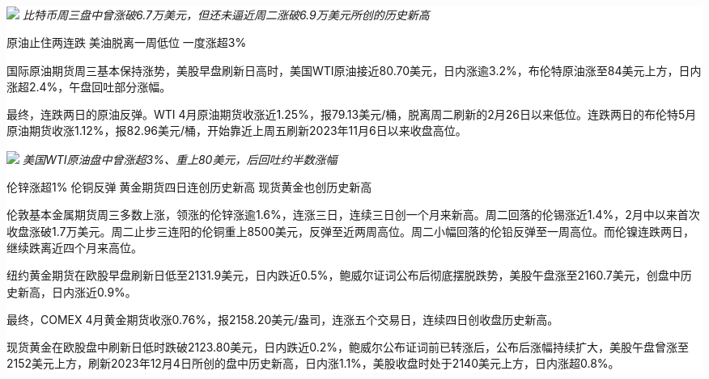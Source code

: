 ![](https://inews.gtimg.com/om_bt/OTCCfAnmV7lH8rjZn2tESnMbZ6pJSEtI08DEE0YP7JXR8AA/1000)
_比特币周三盘中曾涨破6.7万美元，但还未逼近周二涨破6.9万美元所创的历史新高_

原油止住两连跌 美油脱离一周低位 一度涨超3%

国际原油期货周三基本保持涨势，美股早盘刷新日高时，美国WTI原油接近80.70美元，日内涨逾3.2%，布伦特原油涨至84美元上方，日内涨超2.4%，午盘回吐部分涨幅。

最终，连跌两日的原油反弹。WTI
4月原油期货收涨近1.25%，报79.13美元/桶，脱离周二刷新的2月26日以来低位。连跌两日的布伦特5月原油期货收涨1.12%，报82.96美元/桶，开始靠近上周五刷新2023年11月6日以来收盘高位。

![](https://inews.gtimg.com/om_bt/OkVFsO6zQ6UrLzDLeEjRzFnnJQkaTqSPWWBPjP7nL0YoAAA/1000)
_美国WTI原油盘中曾涨超3%、重上80美元，后回吐约半数涨幅_

伦锌涨超1% 伦铜反弹 黄金期货四日连创历史新高 现货黄金也创历史新高

伦敦基本金属期货周三多数上涨，领涨的伦锌涨逾1.6%，连涨三日，连续三日创一个月来新高。周二回落的伦锡涨近1.4%，2月中以来首次收盘涨破1.7万美元。周二止步三连阳的伦铜重上8500美元，反弹至近两周高位。周二小幅回落的伦铅反弹至一周高位。而伦镍连跌两日，继续跌离近四个月来高位。

纽约黄金期货在欧股早盘刷新日低至2131.9美元，日内跌近0.5%，鲍威尔证词公布后彻底摆脱跌势，美股午盘涨至2160.7美元，创盘中历史新高，日内涨近0.9%。

最终，COMEX 4月黄金期货收涨0.76%，报2158.20美元/盎司，连涨五个交易日，连续四日创收盘历史新高。

现货黄金在欧股盘中刷新日低时跌破2123.80美元，日内跌近0.2%，鲍威尔公布证词前已转涨后，公布后涨幅持续扩大，美股午盘曾涨至2152美元上方，刷新2023年12月4日所创的盘中历史新高，日内涨1.1%，美股收盘时处于2140美元上方，日内涨超0.8%。

